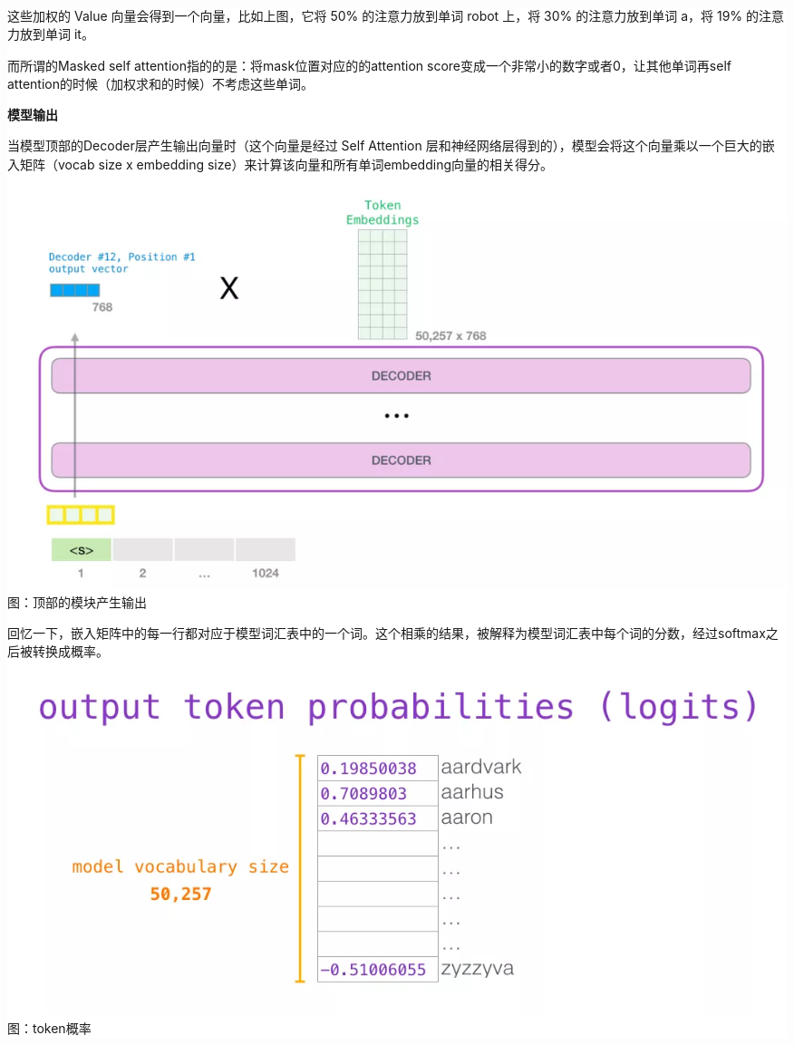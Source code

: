 这些加权的 Value 向量会得到一个向量，比如上图，它将 50% 的注意力放到单词 robot 上，将 30% 的注意力放到单词 a，将 19% 的注意力放到单词 it。

而所谓的Masked self attention指的的是：将mask位置对应的的attention score变成一个非常小的数字或者0，让其他单词再self attention的时候（加权求和的时候）不考虑这些单词。

**模型输出**

当模型顶部的Decoder层产生输出向量时（这个向量是经过 Self Attention 层和神经网络层得到的），模型会将这个向量乘以一个巨大的嵌入矩阵（vocab size x embedding size）来计算该向量和所有单词embedding向量的相关得分。

![顶部的模块产生输出](./assets/4-gpt-out1.webp)图：顶部的模块产生输出

回忆一下，嵌入矩阵中的每一行都对应于模型词汇表中的一个词。这个相乘的结果，被解释为模型词汇表中每个词的分数，经过softmax之后被转换成概率。

![token概率](./assets/4-gpt-out3.webp)图：token概率
